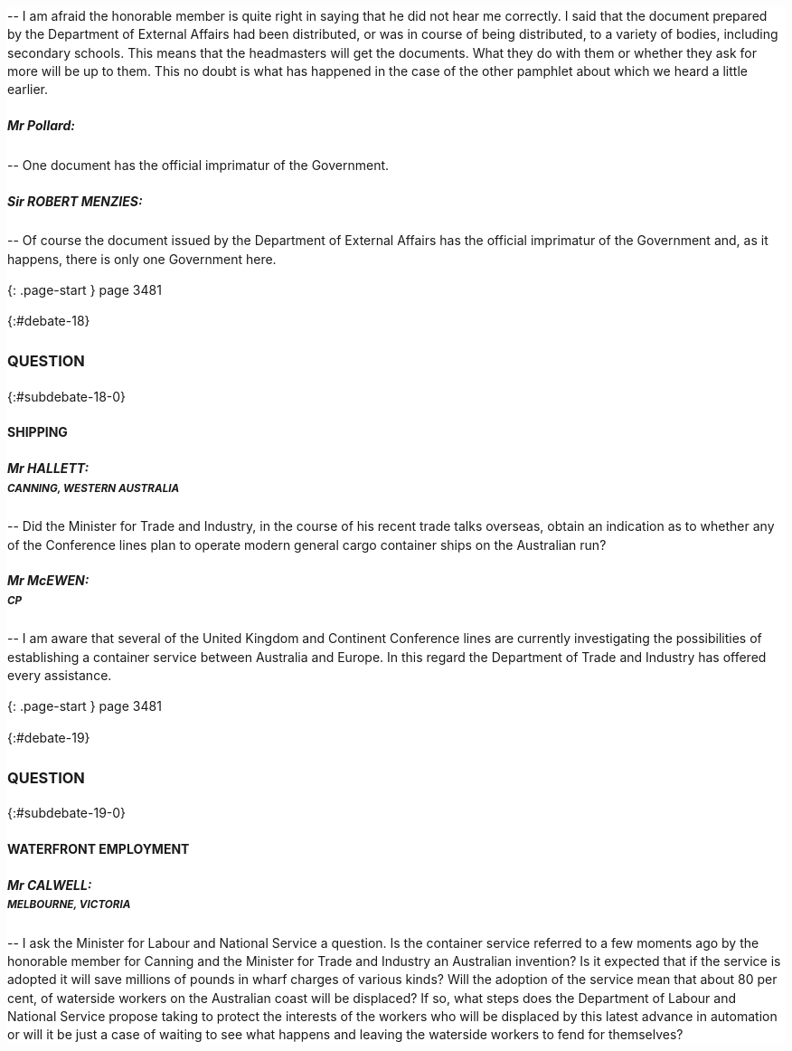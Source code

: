 -- I am afraid the honorable member is quite right in saying that he did not hear me correctly. I said that the document prepared by the Department of External Affairs had been distributed, or was in course of being distributed, to a variety of bodies, including secondary schools. This means that the headmasters will get the documents. What they do with them or whether they ask for more will be up to them. This no doubt is what has happened in the case of the other pamphlet about which we heard a little earlier. 

##### Mr Pollard:

-- One document has the official imprimatur of the Government. 

##### Sir ROBERT MENZIES:

-- Of course the document issued by the Department of External Affairs has the official imprimatur of the Government and, as it happens, there is only one Government here. 

{: .page-start }
page 3481

{:#debate-18}
### QUESTION

{:#subdebate-18-0}
#### SHIPPING

##### Mr HALLETT:<br><small class="text-muted">CANNING, WESTERN AUSTRALIA</small>

-- Did the Minister for Trade and Industry, in the course of his recent trade talks overseas, obtain an indication as to whether any of the Conference lines plan to operate modern general cargo container ships on the Australian run? 

##### Mr McEWEN:<br><small class="text-muted">CP</small>

-- I am aware that several of the United Kingdom and Continent Conference lines are currently investigating the possibilities of establishing a container service between Australia and Europe. In this regard the Department of Trade and Industry has offered every assistance. 

{: .page-start }
page 3481

{:#debate-19}
### QUESTION

{:#subdebate-19-0}
#### WATERFRONT EMPLOYMENT

##### Mr CALWELL:<br><small class="text-muted">MELBOURNE, VICTORIA</small>

-- I ask the Minister for Labour and National Service a question. Is the container service referred to a few moments ago by the honorable member for Canning and the Minister for Trade and Industry an Australian invention? Is it expected that if the service is adopted it will save millions of pounds in wharf charges of various kinds? Will the adoption of the service mean that about 80 per cent, of waterside workers on the Australian coast will be displaced? If so, what steps does the Department of Labour and National Service propose taking to protect the interests of the workers who will be displaced by this latest advance in automation or will it be just a case of waiting to see what happens and leaving the waterside workers to fend for themselves? 
